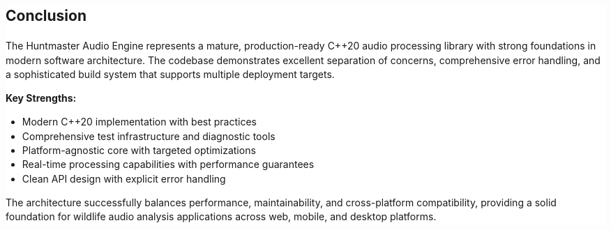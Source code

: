 
## Conclusion

The Huntmaster Audio Engine represents a mature, production-ready C++20 audio processing library with strong foundations in modern software architecture. The codebase demonstrates excellent separation of concerns, comprehensive error handling, and a sophisticated build system that supports multiple deployment targets.

**Key Strengths:**

- Modern C++20 implementation with best practices
- Comprehensive test infrastructure and diagnostic tools
- Platform-agnostic core with targeted optimizations
- Real-time processing capabilities with performance guarantees
- Clean API design with explicit error handling

The architecture successfully balances performance, maintainability, and cross-platform compatibility, providing a solid foundation for wildlife audio analysis applications across web, mobile, and desktop platforms.
